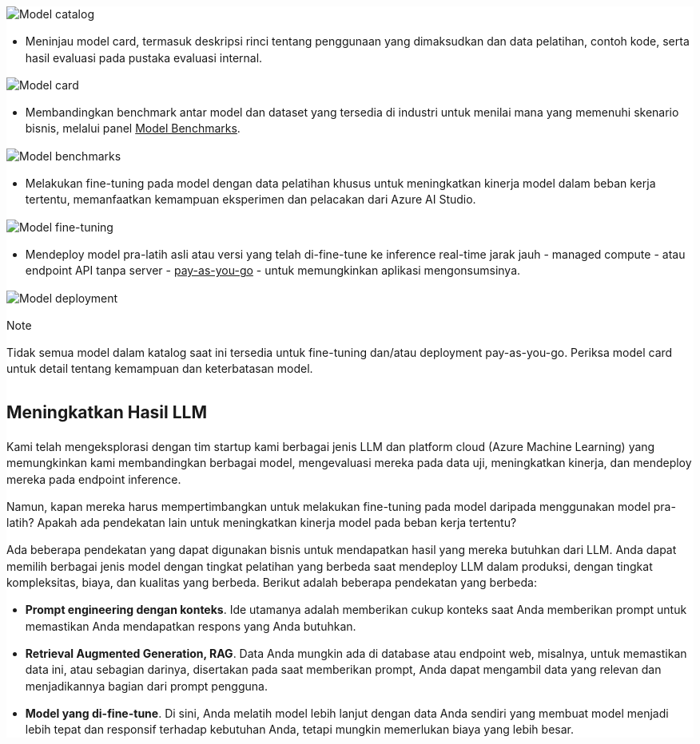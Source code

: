 ![Model catalog](../../../translated_images/AzureAIStudioModelCatalog.3cf8a499aa8ba0314f2c73d4048b3225d324165f547525f5b7cfa5f6c9c68941.id.png)

- Meninjau model card, termasuk deskripsi rinci tentang penggunaan yang dimaksudkan dan data pelatihan, contoh kode, serta hasil evaluasi pada pustaka evaluasi internal.

![Model card](../../../translated_images/ModelCard.598051692c6e400d681a713ba7717e8b6e5e65f08d12131556fcec0f1789459b.id.png)

- Membandingkan benchmark antar model dan dataset yang tersedia di industri untuk menilai mana yang memenuhi skenario bisnis, melalui panel [Model Benchmarks](https://learn.microsoft.com/azure/ai-studio/how-to/model-benchmarks?WT.mc_id=academic-105485-koreyst).

![Model benchmarks](../../../translated_images/ModelBenchmarks.254cb20fbd06c03a4ca53994585c5ea4300a88bcec8eff0450f2866ee2ac5ff3.id.png)

- Melakukan fine-tuning pada model dengan data pelatihan khusus untuk meningkatkan kinerja model dalam beban kerja tertentu, memanfaatkan kemampuan eksperimen dan pelacakan dari Azure AI Studio.

![Model fine-tuning](../../../translated_images/FineTuning.aac48f07142e36fddc6571b1f43ea2e003325c9c6d8e3fc9d8834b771e308dbf.id.png)

- Mendeploy model pra-latih asli atau versi yang telah di-fine-tune ke inference real-time jarak jauh - managed compute - atau endpoint API tanpa server - [pay-as-you-go](https://learn.microsoft.com/azure/ai-studio/how-to/model-catalog-overview#model-deployment-managed-compute-and-serverless-api-pay-as-you-go?WT.mc_id=academic-105485-koreyst) - untuk memungkinkan aplikasi mengonsumsinya.

![Model deployment](../../../translated_images/ModelDeploy.890da48cbd0bccdb4abfc9257f3d884831e5d41b723e7d1ceeac9d60c3c4f984.id.png)

> [!NOTE]
> Tidak semua model dalam katalog saat ini tersedia untuk fine-tuning dan/atau deployment pay-as-you-go. Periksa model card untuk detail tentang kemampuan dan keterbatasan model.

## Meningkatkan Hasil LLM

Kami telah mengeksplorasi dengan tim startup kami berbagai jenis LLM dan platform cloud (Azure Machine Learning) yang memungkinkan kami membandingkan berbagai model, mengevaluasi mereka pada data uji, meningkatkan kinerja, dan mendeploy mereka pada endpoint inference.

Namun, kapan mereka harus mempertimbangkan untuk melakukan fine-tuning pada model daripada menggunakan model pra-latih? Apakah ada pendekatan lain untuk meningkatkan kinerja model pada beban kerja tertentu?

Ada beberapa pendekatan yang dapat digunakan bisnis untuk mendapatkan hasil yang mereka butuhkan dari LLM. Anda dapat memilih berbagai jenis model dengan tingkat pelatihan yang berbeda saat mendeploy LLM dalam produksi, dengan tingkat kompleksitas, biaya, dan kualitas yang berbeda. Berikut adalah beberapa pendekatan yang berbeda:

- **Prompt engineering dengan konteks**. Ide utamanya adalah memberikan cukup konteks saat Anda memberikan prompt untuk memastikan Anda mendapatkan respons yang Anda butuhkan.

- **Retrieval Augmented Generation, RAG**. Data Anda mungkin ada di database atau endpoint web, misalnya, untuk memastikan data ini, atau sebagian darinya, disertakan pada saat memberikan prompt, Anda dapat mengambil data yang relevan dan menjadikannya bagian dari prompt pengguna.

- **Model yang di-fine-tune**. Di sini, Anda melatih model lebih lanjut dengan data Anda sendiri yang membuat model menjadi lebih tepat dan responsif terhadap kebutuhan Anda, tetapi mungkin memerlukan biaya yang lebih besar.
